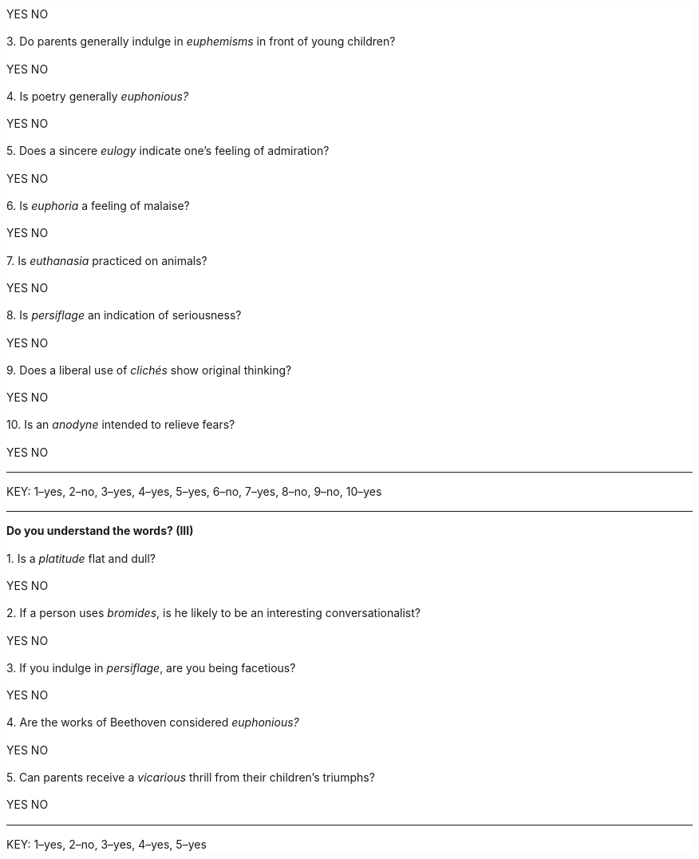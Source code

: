YES NO

3\. Do parents generally indulge in _euphemisms_ in front of young children?

YES NO

4\. Is poetry generally _euphonious?_

YES NO

5\. Does a sincere _eulogy_ indicate one’s feeling of admiration?

YES NO

6\. Is _euphoria_ a feeling of malaise?

YES NO

7\. Is _euthanasia_ practiced on animals?

YES NO

8\. Is _persiflage_ an indication of seriousness?

YES NO

9\. Does a liberal use of _clichés_ show original thinking?

YES NO

10\. Is an _anodyne_ intended to relieve fears?

YES NO

***

KEY: 1–yes, 2–no, 3–yes, 4–yes, 5–yes, 6–no, 7–yes, 8–no, 9–no, 10–yes

***

**Do you understand the words? (III)**

1\. Is a _platitude_ flat and dull?

YES NO

2\. If a person uses _bromides_, is he likely to be an interesting conversationalist?

YES NO

3\. If you indulge in _persiflage_, are you being facetious?

YES NO

4\. Are the works of Beethoven considered _euphonious?_

YES NO

5\. Can parents receive a _vicarious_ thrill from their children’s triumphs?

YES NO

***

KEY: 1–yes, 2–no, 3–yes, 4–yes, 5–yes
